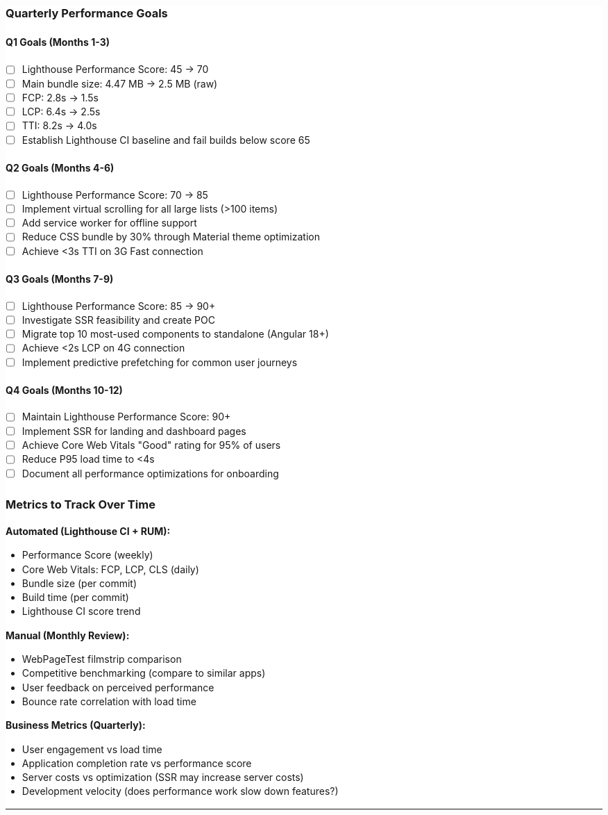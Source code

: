 ### Quarterly Performance Goals

#### Q1 Goals (Months 1-3)
- [ ] Lighthouse Performance Score: 45 → 70
- [ ] Main bundle size: 4.47 MB → 2.5 MB (raw)
- [ ] FCP: 2.8s → 1.5s
- [ ] LCP: 6.4s → 2.5s
- [ ] TTI: 8.2s → 4.0s
- [ ] Establish Lighthouse CI baseline and fail builds below score 65

#### Q2 Goals (Months 4-6)
- [ ] Lighthouse Performance Score: 70 → 85
- [ ] Implement virtual scrolling for all large lists (>100 items)
- [ ] Add service worker for offline support
- [ ] Reduce CSS bundle by 30% through Material theme optimization
- [ ] Achieve <3s TTI on 3G Fast connection

#### Q3 Goals (Months 7-9)
- [ ] Lighthouse Performance Score: 85 → 90+
- [ ] Investigate SSR feasibility and create POC
- [ ] Migrate top 10 most-used components to standalone (Angular 18+)
- [ ] Achieve <2s LCP on 4G connection
- [ ] Implement predictive prefetching for common user journeys

#### Q4 Goals (Months 10-12)
- [ ] Maintain Lighthouse Performance Score: 90+
- [ ] Implement SSR for landing and dashboard pages
- [ ] Achieve Core Web Vitals "Good" rating for 95% of users
- [ ] Reduce P95 load time to <4s
- [ ] Document all performance optimizations for onboarding

### Metrics to Track Over Time

**Automated (Lighthouse CI + RUM):**
- Performance Score (weekly)
- Core Web Vitals: FCP, LCP, CLS (daily)
- Bundle size (per commit)
- Build time (per commit)
- Lighthouse CI score trend

**Manual (Monthly Review):**
- WebPageTest filmstrip comparison
- Competitive benchmarking (compare to similar apps)
- User feedback on perceived performance
- Bounce rate correlation with load time

**Business Metrics (Quarterly):**
- User engagement vs load time
- Application completion rate vs performance score
- Server costs vs optimization (SSR may increase server costs)
- Development velocity (does performance work slow down features?)

---